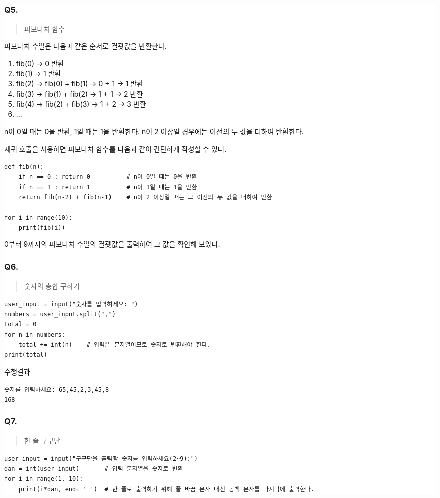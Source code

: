 ### **Q5.**

> 피보나치 함수

피보나치 수열은 다음과 같은 순서로 결괏값을 반환한다.

1. fib(0) → 0 반환
2. fib(1) → 1 반환
3. fib(2) → fib(0) + fib(1) → 0 + 1 → 1 반환
4. fib(3) → fib(1) + fib(2) → 1 + 1 → 2 반환
5. fib(4) → fib(2) + fib(3) → 1 + 2 → 3 반환
6. ...

n이 0일 때는 0을 반환, 1일 때는 1을 반환한다. n이 2 이상일 경우에는 이전의 두 값을 더하여 반환한다.

재귀 호출을 사용하면 피보나치 함수를 다음과 같이 간단하게 작성할 수 있다.

```
def fib(n):
    if n == 0 : return 0          # n이 0일 때는 0을 반환
    if n == 1 : return 1          # n이 1일 때는 1을 반환
    return fib(n-2) + fib(n-1)    # n이 2 이상일 때는 그 이전의 두 값을 더하여 반환

for i in range(10):
    print(fib(i))
```

0부터 9까지의 피보나치 수열의 결괏값을 출력하여 그 값을 확인해 보았다.

### **Q6.**

> 숫자의 총합 구하기

```
user_input = input("숫자를 입력하세요: ")
numbers = user_input.split(",")
total = 0
for n in numbers:
    total += int(n)    # 입력은 문자열이므로 숫자로 변환해야 한다.
print(total)
```

수행결과

```
숫자를 입력하세요: 65,45,2,3,45,8
168
```

### **Q7.**

> 한 줄 구구단

```
user_input = input("구구단을 출력할 숫자를 입력하세요(2~9):")
dan = int(user_input)       # 입력 문자열을 숫자로 변환
for i in range(1, 10):
    print(i*dan, end= ' ')  # 한 줄로 출력하기 위해 줄 바꿈 문자 대신 공백 문자를 마지막에 출력한다.
```
